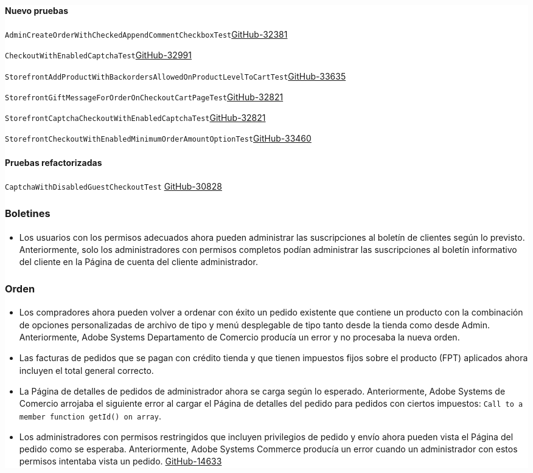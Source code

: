 #### Nuevo pruebas

`AdminCreateOrderWithCheckedAppendCommentCheckboxTest`[GitHub-32381](https://github.com/magento/magento2/issues/32381)

`CheckoutWithEnabledCaptchaTest`[GitHub-32991](https://github.com/magento/magento2/issues/32991)

`StorefrontAddProductWithBackordersAllowedOnProductLevelToCartTest`[GitHub-33635](https://github.com/magento/magento2/issues/33635)

`StorefrontGiftMessageForOrderOnCheckoutCartPageTest`[GitHub-32821](https://github.com/magento/magento2/issues/32821)

`StorefrontCaptchaCheckoutWithEnabledCaptchaTest`[GitHub-32821](https://github.com/magento/magento2/issues/32821)

`StorefrontCheckoutWithEnabledMinimumOrderAmountOptionTest`[GitHub-33460](https://github.com/magento/magento2/issues/33460)

#### Pruebas refactorizadas

`CaptchaWithDisabledGuestCheckoutTest` [GitHub-30828](https://github.com/magento/magento2/issues/30828)

### Boletines



* Los usuarios con los permisos adecuados ahora pueden administrar las suscripciones al boletín de clientes según lo previsto. Anteriormente, solo los administradores con permisos completos podían administrar las suscripciones al boletín informativo del cliente en la Página de cuenta del cliente administrador.

### Orden



* Los compradores ahora pueden volver a ordenar con éxito un pedido existente que contiene un producto con la combinación de opciones personalizadas de archivo de tipo y menú desplegable de tipo tanto desde la tienda como desde Admin. Anteriormente, Adobe Systems Departamento de Comercio producía un error y no procesaba la nueva orden.



* Las facturas de pedidos que se pagan con crédito tienda y que tienen impuestos fijos sobre el producto (FPT) aplicados ahora incluyen el total general correcto.



* La Página de detalles de pedidos de administrador ahora se carga según lo esperado. Anteriormente, Adobe Systems de Comercio arrojaba el siguiente error al cargar el Página de detalles del pedido para pedidos con ciertos impuestos: `Call to a member function getId() on array`.



* Los administradores con permisos restringidos que incluyen privilegios de pedido y envío ahora pueden vista el Página del pedido como se esperaba. Anteriormente, Adobe Systems Commerce producía un error cuando un administrador con estos permisos intentaba vista un pedido. [GitHub-14633](https://github.com/magento/magento2/issues/14633)


